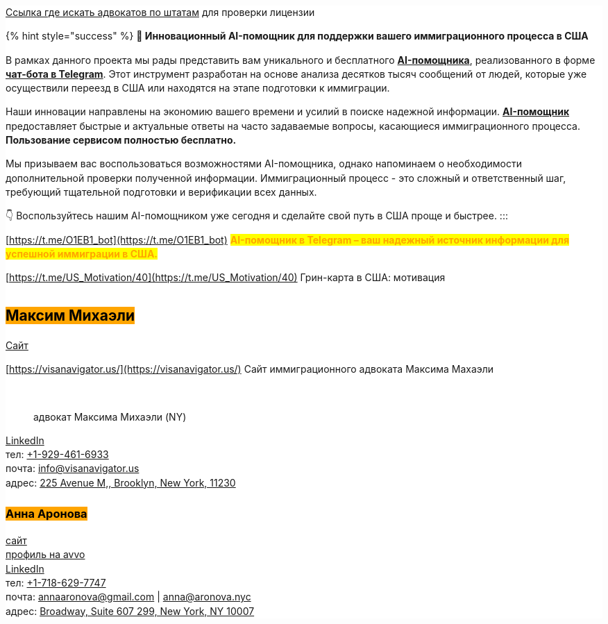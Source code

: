 [Ссылка где искать адвокатов по штатам](https://www.americanbar.org/groups/legal_services/flh-home/flh-lawyer-licensing/) для проверки лицензии

{% hint style="success" %}
**🌟 Инновационный AI-помощник для поддержки вашего иммиграционного процесса в США**

В рамках данного проекта мы рады представить вам уникального и бесплатного [**AI-помощника**](https://t.me/O1EB1_bot), реализованного в форме [**чат-бота в Telegram**](https://t.me/O1EB1_bot). Этот инструмент разработан на основе анализа десятков тысяч сообщений от людей, которые уже осуществили переезд в США или находятся на этапе подготовки к иммиграции.

Наши инновации направлены на экономию вашего времени и усилий в поиске надежной информации. [**AI-помощник**](https://t.me/O1EB1_bot) предоставляет быстрые и актуальные ответы на часто задаваемые вопросы, касающиеся иммиграционного процесса. **Пользование сервисом полностью бесплатно.**

Мы призываем вас воспользоваться возможностями AI-помощника, однако напоминаем о необходимости дополнительной проверки полученной информации. Иммиграционный процесс - это сложный и ответственный шаг, требующий тщательной подготовки и верификации всех данных.

👇 Воспользуйтесь нашим AI-помощником уже сегодня и сделайте свой путь в США проще и быстрее.
:::

[https://t.me/O1EB1_bot](https://t.me/O1EB1_bot)
<mark style="color:orange;">**AI-помощник в Telegram – ваш надежный источник информации для успешной иммиграции в США.**</mark>

[https://t.me/US_Motivation/40](https://t.me/US_Motivation/40)
Грин-карта в США: мотивация

## <mark style="background-color:orange;">Максим Михаэли</mark>

[Сайт](https://visanavigator.us/)

[https://visanavigator.us/](https://visanavigator.us/)
Сайт иммиграционного адвоката Максима Махаэли

<div align="left"><figure><img src=".gitbook/assets/Screenshot_2024-12-1.png" alt="" width="188"><figcaption><p>адвокат Максима Михаэли (NY)</p></figcaption></figure></div>

[LinkedIn](https://www.linkedin.com/in/maxim-michaeli-7147b612/)\
тел: [+1-929-461-6933](tel:+1-929-461-6933)\
почта: [info@visanavigator.us](mailto:info@visanavigator.us)\
адрес: [225 Avenue M,, Brooklyn, New York, 11230](https://maps.google.com/?q=225%20Avenue%20M%2C%2C%20%0ABrooklyn%2C%20%0ANew%20York%2C%20%0A11230)



### <mark style="background-color:orange;">Анна Аронова</mark>

[сайт](https://aronova.nyc/)\
[профиль на avvo](https://www.avvo.com/attorneys/10007-ny-anna-aronova-1916559.html)\
[LinkedIn](https://www.linkedin.com/in/anna-aronova-011279a/)\
тел: [+1-718-629-7747](tel:+1-718-629-7747)\
почта: [annaaronova@gmail.com](mailto:annaaronova@gmail.com)  | [anna@aronova.nyc](mailto:anna@aronova.nyc)\
адрес: [Broadway, Suite 607 299, New York, NY 10007](https://www.google.com/maps/search/Broadway%2C%20Suite%20607%20%20299%20%2C%20New%20York%2C%20NY%2010007)
